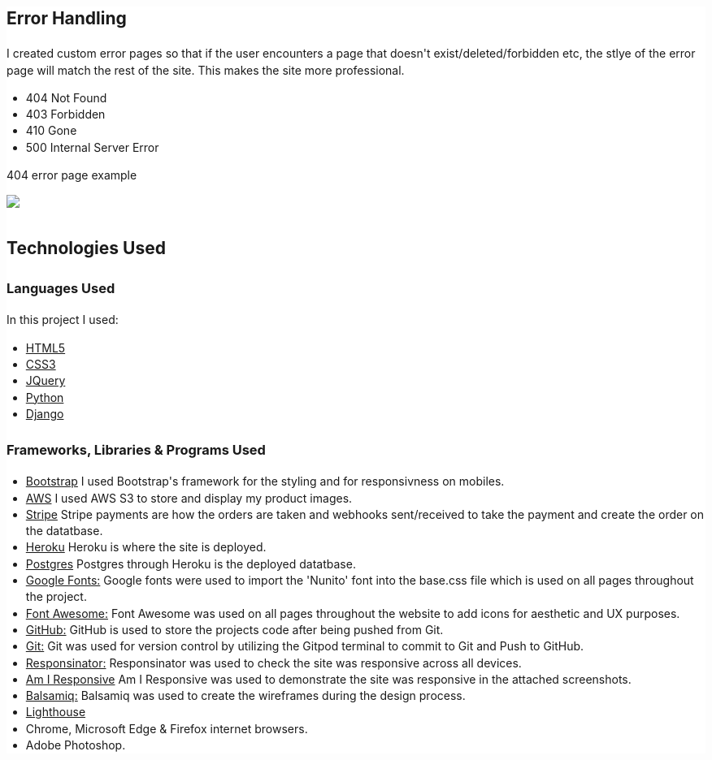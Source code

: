 ## Error Handling

I created custom error pages so that if the user encounters a page that doesn't exist/deleted/forbidden etc, the stlye of the error page will match the rest of the site. This makes the site more professional.

- 404 Not Found
- 403 Forbidden
- 410 Gone
- 500 Internal Server Error

404 error page example

<img src="https://res.cloudinary.com/passion4film/image/upload/v1632511651/Screenshots/404-error_tgo9uk.png" style="margin: 0;">

## Technologies Used

### Languages Used

In this project I used:
-   [HTML5](https://en.wikipedia.org/wiki/HTML5)
-   [CSS3](https://en.wikipedia.org/wiki/Cascading_Style_Sheets)
-   [JQuery](https://jquery.com/) 
-   [Python](https://en.wikipedia.org/wiki/Python_(programming_language))
-   [Django](https://www.djangoproject.com/) 

### Frameworks, Libraries & Programs Used

-   [Bootstrap](https://getbootstrap.com/docs/5.1/getting-started/introduction/) I used Bootstrap's framework for the styling and for responsivness on mobiles.
-   [AWS](https://aws.amazon.com/?nc2=h_lg) I used AWS S3 to store and display my product images.
-   [Stripe](https://stripe.com/en-gb) Stripe payments are how the orders are taken and webhooks sent/received to take the payment and create the order on the datatbase.
-   [Heroku](https://www.heroku.com/home) Heroku is where the site is deployed.
-   [Postgres](https://devcenter.heroku.com/articles/heroku-postgresql) Postgres through Heroku is the deployed datatbase.
-   [Google Fonts:](https://fonts.google.com/) Google fonts were used to import the 'Nunito' font into the base.css file which is used on all pages throughout the project.
-   [Font Awesome:](https://fontawesome.com/) Font Awesome was used on all pages throughout the website to add icons for aesthetic and UX purposes.
-   [GitHub:](https://github.com/) GitHub is used to store the projects code after being pushed from Git.
-   [Git:](https://git-scm.com/) Git was used for version control by utilizing the Gitpod terminal to commit to Git and Push to GitHub.
-   [Responsinator:](http://www.responsinator.com/) Responsinator was used to check the site was responsive across all devices.
-   [Am I Responsive](http://ami.responsivedesign.is/) Am I Responsive was used to demonstrate the site was responsive in the attached screenshots.
-   [Balsamiq:](https://balsamiq.com/) Balsamiq was used to create the wireframes during the design process.
-   [Lighthouse](https://developers.google.com/web/tools/lighthouse)
-   Chrome, Microsoft Edge & Firefox internet browsers.
-   Adobe Photoshop.

